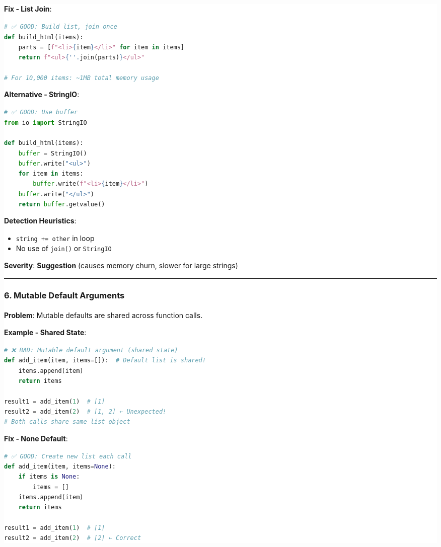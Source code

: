**Fix - List Join**:
```python
# ✅ GOOD: Build list, join once
def build_html(items):
    parts = [f"<li>{item}</li>" for item in items]
    return f"<ul>{''.join(parts)}</ul>"

# For 10,000 items: ~1MB total memory usage
```

**Alternative - StringIO**:
```python
# ✅ GOOD: Use buffer
from io import StringIO

def build_html(items):
    buffer = StringIO()
    buffer.write("<ul>")
    for item in items:
        buffer.write(f"<li>{item}</li>")
    buffer.write("</ul>")
    return buffer.getvalue()
```

**Detection Heuristics**:
- `string += other` in loop
- No use of `join()` or `StringIO`

**Severity**: **Suggestion** (causes memory churn, slower for large strings)

---

### 6. Mutable Default Arguments

**Problem**: Mutable defaults are shared across function calls.

**Example - Shared State**:
```python
# ❌ BAD: Mutable default argument (shared state)
def add_item(item, items=[]):  # Default list is shared!
    items.append(item)
    return items

result1 = add_item(1)  # [1]
result2 = add_item(2)  # [1, 2] ← Unexpected!
# Both calls share same list object
```

**Fix - None Default**:
```python
# ✅ GOOD: Create new list each call
def add_item(item, items=None):
    if items is None:
        items = []
    items.append(item)
    return items

result1 = add_item(1)  # [1]
result2 = add_item(2)  # [2] ← Correct
```
